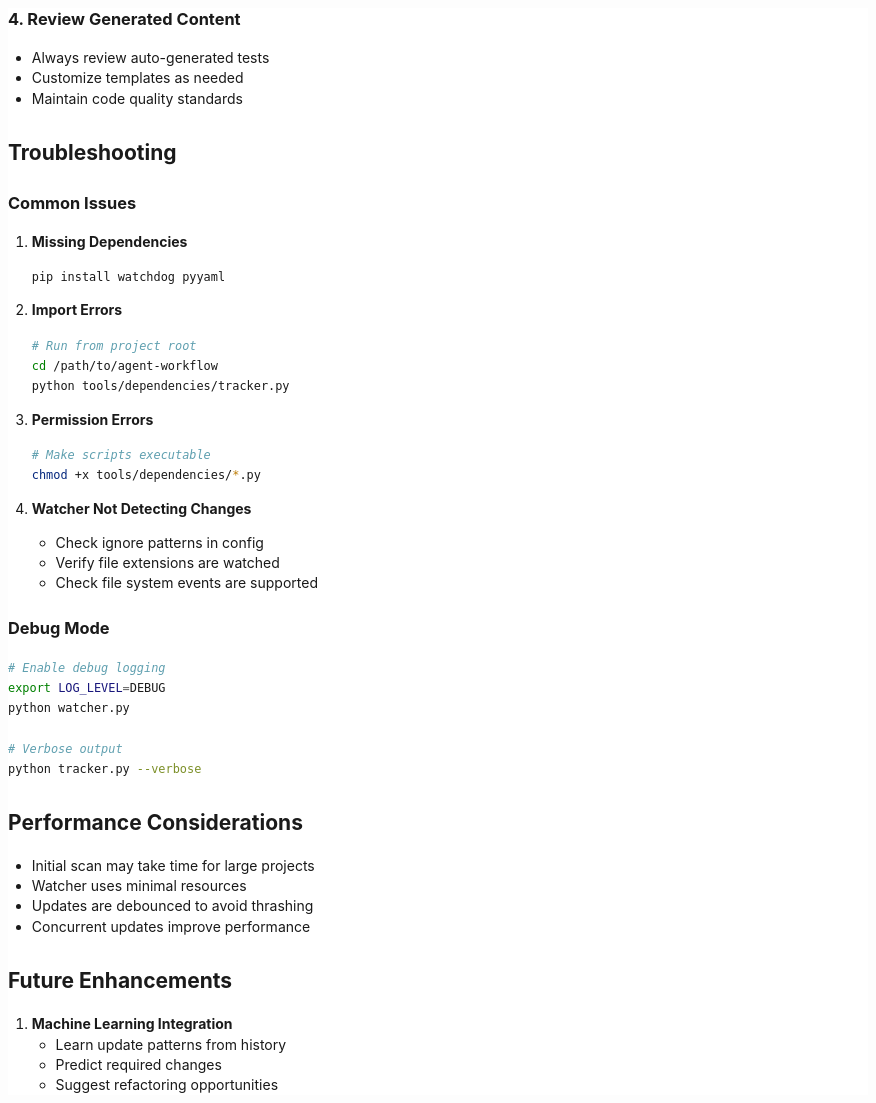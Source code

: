 ### 4. Review Generated Content
- Always review auto-generated tests
- Customize templates as needed
- Maintain code quality standards

## Troubleshooting

### Common Issues

1. **Missing Dependencies**
   ```bash
   pip install watchdog pyyaml
   ```

2. **Import Errors**
   ```bash
   # Run from project root
   cd /path/to/agent-workflow
   python tools/dependencies/tracker.py
   ```

3. **Permission Errors**
   ```bash
   # Make scripts executable
   chmod +x tools/dependencies/*.py
   ```

4. **Watcher Not Detecting Changes**
   - Check ignore patterns in config
   - Verify file extensions are watched
   - Check file system events are supported

### Debug Mode

```bash
# Enable debug logging
export LOG_LEVEL=DEBUG
python watcher.py

# Verbose output
python tracker.py --verbose
```

## Performance Considerations

- Initial scan may take time for large projects
- Watcher uses minimal resources
- Updates are debounced to avoid thrashing
- Concurrent updates improve performance

## Future Enhancements

1. **Machine Learning Integration**
   - Learn update patterns from history
   - Predict required changes
   - Suggest refactoring opportunities
